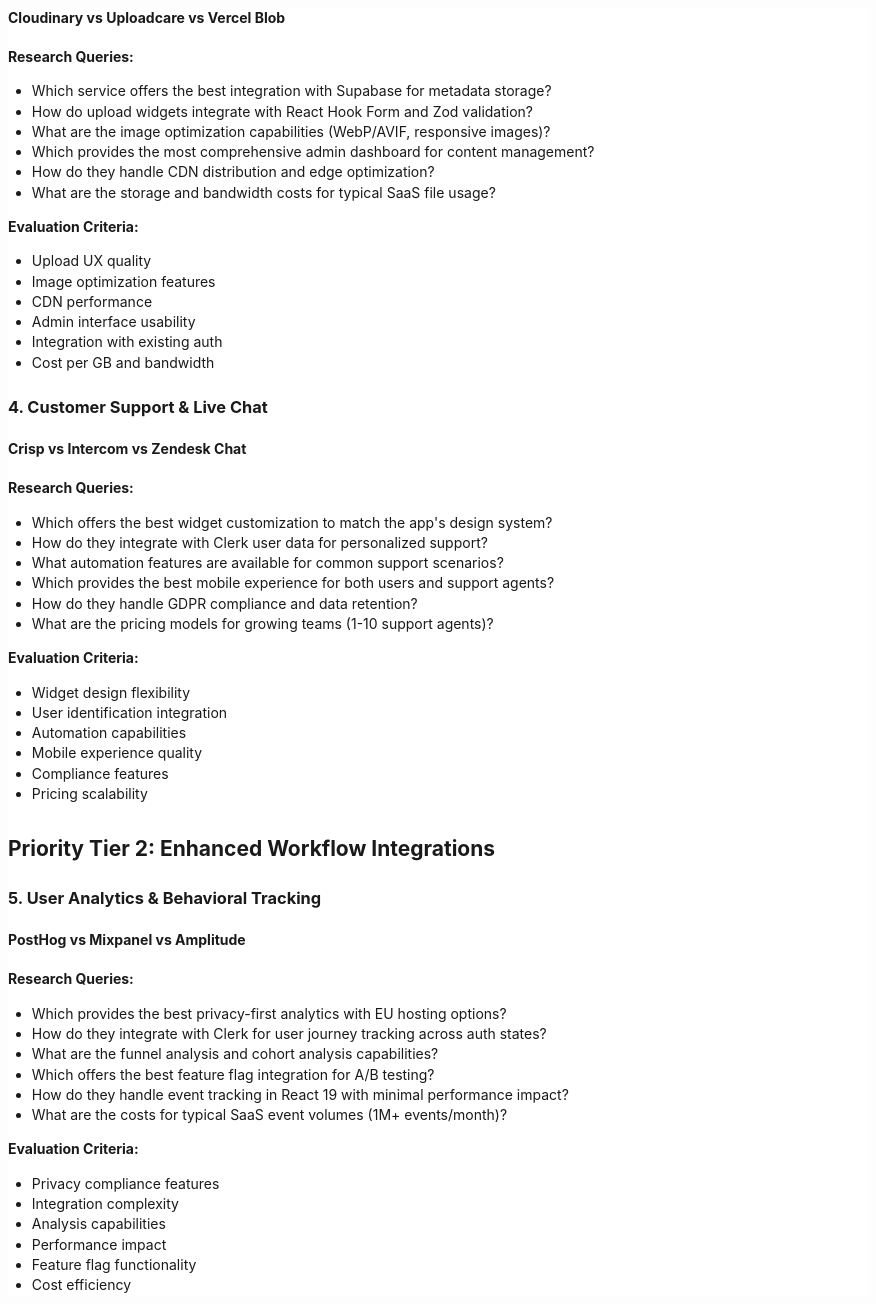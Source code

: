 #### Cloudinary vs Uploadcare vs Vercel Blob
**Research Queries:**
- Which service offers the best integration with Supabase for metadata storage?
- How do upload widgets integrate with React Hook Form and Zod validation?
- What are the image optimization capabilities (WebP/AVIF, responsive images)?
- Which provides the most comprehensive admin dashboard for content management?
- How do they handle CDN distribution and edge optimization?
- What are the storage and bandwidth costs for typical SaaS file usage?

**Evaluation Criteria:**
- Upload UX quality
- Image optimization features
- CDN performance
- Admin interface usability
- Integration with existing auth
- Cost per GB and bandwidth

### 4. Customer Support & Live Chat

#### Crisp vs Intercom vs Zendesk Chat
**Research Queries:**
- Which offers the best widget customization to match the app's design system?
- How do they integrate with Clerk user data for personalized support?
- What automation features are available for common support scenarios?
- Which provides the best mobile experience for both users and support agents?
- How do they handle GDPR compliance and data retention?
- What are the pricing models for growing teams (1-10 support agents)?

**Evaluation Criteria:**
- Widget design flexibility
- User identification integration
- Automation capabilities
- Mobile experience quality
- Compliance features
- Pricing scalability

## Priority Tier 2: Enhanced Workflow Integrations

### 5. User Analytics & Behavioral Tracking

#### PostHog vs Mixpanel vs Amplitude
**Research Queries:**
- Which provides the best privacy-first analytics with EU hosting options?
- How do they integrate with Clerk for user journey tracking across auth states?
- What are the funnel analysis and cohort analysis capabilities?
- Which offers the best feature flag integration for A/B testing?
- How do they handle event tracking in React 19 with minimal performance impact?
- What are the costs for typical SaaS event volumes (1M+ events/month)?

**Evaluation Criteria:**
- Privacy compliance features
- Integration complexity
- Analysis capabilities
- Performance impact
- Feature flag functionality
- Cost efficiency
